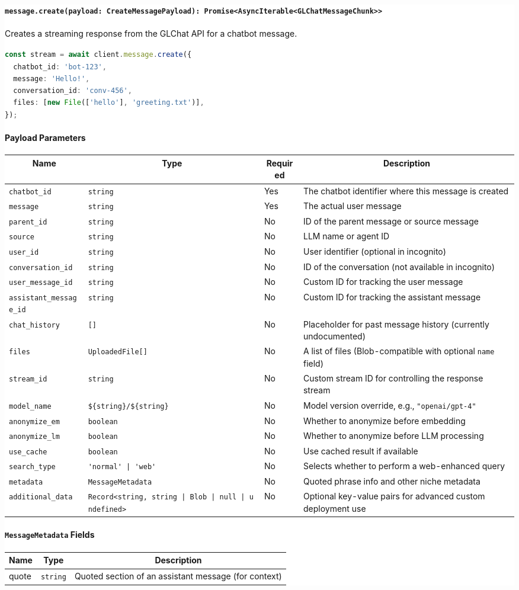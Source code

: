 #### `message.create(payload: CreateMessagePayload): Promise<AsyncIterable<GLChatMessageChunk>>`

Creates a streaming response from the GLChat API for a chatbot message.

```ts
const stream = await client.message.create({
  chatbot_id: 'bot-123',
  message: 'Hello!',
  conversation_id: 'conv-456',
  files: [new File(['hello'], 'greeting.txt')],
});
```

#### Payload Parameters

| Name                  | Type                         | Required | Description                                                                 |
|-----------------------|------------------------------|----------|-----------------------------------------------------------------------------|
| `chatbot_id`            | `string`                     | Yes      | The chatbot identifier where this message is created                        |
| `message`               | `string`                     | Yes      | The actual user message                                                     |
| `parent_id`             | `string`                     | No       | ID of the parent message or source message                                  |
| `source`                | `string`                     | No       | LLM name or agent ID                                                        |
| `user_id`               | `string`                     | No       | User identifier (optional in incognito)                                     |
| `conversation_id`       | `string`                     | No       | ID of the conversation (not available in incognito)                         |
| `user_message_id`       | `string`                     | No       | Custom ID for tracking the user message                                     |
| `assistant_message_id`  | `string`                     | No       | Custom ID for tracking the assistant message                                |
| `chat_history`          | `[]`                         | No       | Placeholder for past message history (currently undocumented)               |
| `files`                 | `UploadedFile[]`             | No       | A list of files (Blob-compatible with optional `name` field)                |
| `stream_id`             | `string`                     | No       | Custom stream ID for controlling the response stream                        |
| `model_name`            | ``${string}/${string}``      | No       | Model version override, e.g., `"openai/gpt-4"`                              |
| `anonymize_em`          | `boolean`                    | No       | Whether to anonymize before embedding                                       |
| `anonymize_lm`          | `boolean`                    | No       | Whether to anonymize before LLM processing                                  |
| `use_cache`             | `boolean`                    | No       | Use cached result if available                                              |
| `search_type`           | `'normal' \| 'web'`          | No       | Selects whether to perform a web-enhanced query                             |
| `metadata`              | `MessageMetadata`            | No       | Quoted phrase info and other niche metadata                                 |
| `additional_data`       | `Record<string, string \| Blob \| null \| undefined>` | No | Optional key-value pairs for advanced custom deployment use                 |

#### `MessageMetadata` Fields

| Name   | Type     | Description                                           |
|--------|----------|-------------------------------------------------------|
| quote  | `string` | Quoted section of an assistant message (for context)  |
